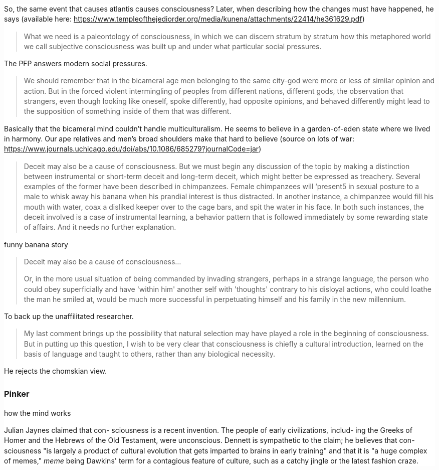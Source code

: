 So, the same event that causes atlantis causes consciousness? Later, when describing how the changes must have happened, he says (available here: https://www.templeofthejediorder.org/media/kunena/attachments/22414/he361629.pdf)

> What we need is a paleontology of consciousness, in which we can discern stratum by stratum how this metaphored world we call subjective consciousness was built up and under what particular social pressures.

The PFP answers modern social pressures.

> We should remember that in the bicameral age men belonging to the same city-god were more or less of similar opinion and action. But in the forced violent intermingling of peoples from different nations, different gods, the observation that strangers, even though looking like oneself, spoke differently, had opposite opinions, and behaved differently might lead to the supposition of something inside of them that was different.

Basically that the bicameral mind couldn’t handle multiculturalism. He seems to believe in a garden-of-eden state where we lived in harmony. Our ape relatives and men’s broad shoulders make that hard to believe (source on lots of war: https://www.journals.uchicago.edu/doi/abs/10.1086/685279?journalCode=jar)

> Deceit may also be a cause of consciousness. But we must begin any discussion of the topic by making a distinction between instrumental or short-term deceit and long-term deceit, which might better be expressed as treachery. Several examples of the former have been described in chimpanzees. Female chimpanzees will ‘present5 in sexual posture to a male to whisk away his banana when his prandial interest is thus distracted. In another instance, a chimpanzee would fill his mouth with water, coax a disliked keeper over to the cage bars, and spit the water in his face. In both such instances, the deceit involved is a case of instrumental learning, a behavior pattern that is followed immediately by some rewarding state of affairs. And it needs no further explanation.

funny banana story

> Deceit may also be a cause of consciousness…
> 
> Or, in the more usual situation of being commanded by invading strangers, perhaps in a strange language, the person who could obey superficially and have 'within him' another self with 'thoughts' contrary to his disloyal actions, who could loathe the man he smiled at, would be much more successful in perpetuating himself and his family in the new millennium.

To back up the unaffilitated researcher.

> My last comment brings up the possibility that natural selection may have played a role in the beginning of consciousness. But in putting up this question, I wish to be very clear that consciousness is chiefly a cultural introduction, learned on the basis of language and taught to others, rather than any biological necessity.

He rejects the chomskian view. 

### Pinker


how the mind works

Julian Jaynes claimed that con- sciousness is a recent invention. The people of early civilizations, includ- ing the Greeks of Homer and the Hebrews of the Old Testament, were unconscious. Dennett is sympathetic to the claim; he believes that con- sciousness "is largely a product of cultural evolution that gets imparted to brains in early training" and that it is "a huge complex of memes," _meme_ being Dawkins' term for a contagious feature of culture, such as a catchy jingle or the latest fashion craze.
